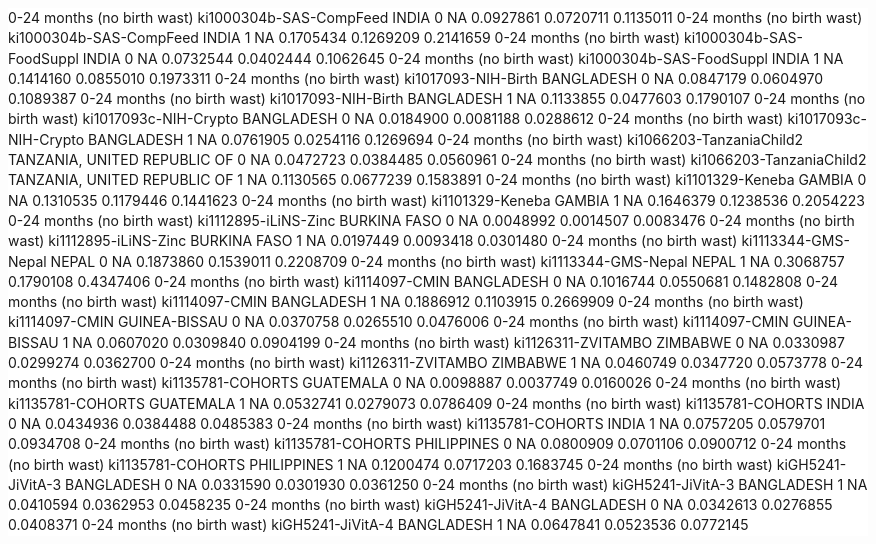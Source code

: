 0-24 months (no birth wast)   ki1000304b-SAS-CompFeed    INDIA                          0                    NA                0.0927861   0.0720711   0.1135011
0-24 months (no birth wast)   ki1000304b-SAS-CompFeed    INDIA                          1                    NA                0.1705434   0.1269209   0.2141659
0-24 months (no birth wast)   ki1000304b-SAS-FoodSuppl   INDIA                          0                    NA                0.0732544   0.0402444   0.1062645
0-24 months (no birth wast)   ki1000304b-SAS-FoodSuppl   INDIA                          1                    NA                0.1414160   0.0855010   0.1973311
0-24 months (no birth wast)   ki1017093-NIH-Birth        BANGLADESH                     0                    NA                0.0847179   0.0604970   0.1089387
0-24 months (no birth wast)   ki1017093-NIH-Birth        BANGLADESH                     1                    NA                0.1133855   0.0477603   0.1790107
0-24 months (no birth wast)   ki1017093c-NIH-Crypto      BANGLADESH                     0                    NA                0.0184900   0.0081188   0.0288612
0-24 months (no birth wast)   ki1017093c-NIH-Crypto      BANGLADESH                     1                    NA                0.0761905   0.0254116   0.1269694
0-24 months (no birth wast)   ki1066203-TanzaniaChild2   TANZANIA, UNITED REPUBLIC OF   0                    NA                0.0472723   0.0384485   0.0560961
0-24 months (no birth wast)   ki1066203-TanzaniaChild2   TANZANIA, UNITED REPUBLIC OF   1                    NA                0.1130565   0.0677239   0.1583891
0-24 months (no birth wast)   ki1101329-Keneba           GAMBIA                         0                    NA                0.1310535   0.1179446   0.1441623
0-24 months (no birth wast)   ki1101329-Keneba           GAMBIA                         1                    NA                0.1646379   0.1238536   0.2054223
0-24 months (no birth wast)   ki1112895-iLiNS-Zinc       BURKINA FASO                   0                    NA                0.0048992   0.0014507   0.0083476
0-24 months (no birth wast)   ki1112895-iLiNS-Zinc       BURKINA FASO                   1                    NA                0.0197449   0.0093418   0.0301480
0-24 months (no birth wast)   ki1113344-GMS-Nepal        NEPAL                          0                    NA                0.1873860   0.1539011   0.2208709
0-24 months (no birth wast)   ki1113344-GMS-Nepal        NEPAL                          1                    NA                0.3068757   0.1790108   0.4347406
0-24 months (no birth wast)   ki1114097-CMIN             BANGLADESH                     0                    NA                0.1016744   0.0550681   0.1482808
0-24 months (no birth wast)   ki1114097-CMIN             BANGLADESH                     1                    NA                0.1886912   0.1103915   0.2669909
0-24 months (no birth wast)   ki1114097-CMIN             GUINEA-BISSAU                  0                    NA                0.0370758   0.0265510   0.0476006
0-24 months (no birth wast)   ki1114097-CMIN             GUINEA-BISSAU                  1                    NA                0.0607020   0.0309840   0.0904199
0-24 months (no birth wast)   ki1126311-ZVITAMBO         ZIMBABWE                       0                    NA                0.0330987   0.0299274   0.0362700
0-24 months (no birth wast)   ki1126311-ZVITAMBO         ZIMBABWE                       1                    NA                0.0460749   0.0347720   0.0573778
0-24 months (no birth wast)   ki1135781-COHORTS          GUATEMALA                      0                    NA                0.0098887   0.0037749   0.0160026
0-24 months (no birth wast)   ki1135781-COHORTS          GUATEMALA                      1                    NA                0.0532741   0.0279073   0.0786409
0-24 months (no birth wast)   ki1135781-COHORTS          INDIA                          0                    NA                0.0434936   0.0384488   0.0485383
0-24 months (no birth wast)   ki1135781-COHORTS          INDIA                          1                    NA                0.0757205   0.0579701   0.0934708
0-24 months (no birth wast)   ki1135781-COHORTS          PHILIPPINES                    0                    NA                0.0800909   0.0701106   0.0900712
0-24 months (no birth wast)   ki1135781-COHORTS          PHILIPPINES                    1                    NA                0.1200474   0.0717203   0.1683745
0-24 months (no birth wast)   kiGH5241-JiVitA-3          BANGLADESH                     0                    NA                0.0331590   0.0301930   0.0361250
0-24 months (no birth wast)   kiGH5241-JiVitA-3          BANGLADESH                     1                    NA                0.0410594   0.0362953   0.0458235
0-24 months (no birth wast)   kiGH5241-JiVitA-4          BANGLADESH                     0                    NA                0.0342613   0.0276855   0.0408371
0-24 months (no birth wast)   kiGH5241-JiVitA-4          BANGLADESH                     1                    NA                0.0647841   0.0523536   0.0772145